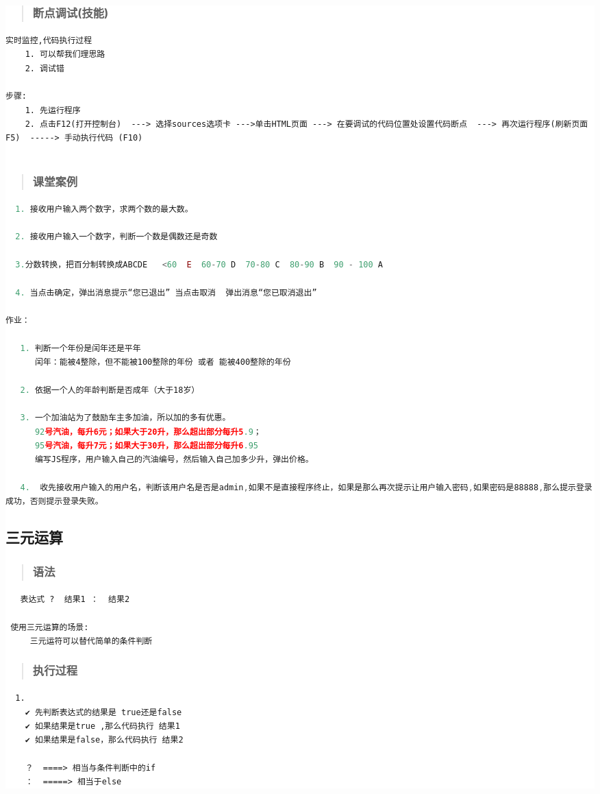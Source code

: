 > ### 断点调试(技能)

```
实时监控,代码执行过程
	1. 可以帮我们理思路
	2. 调试错

步骤:
	1. 先运行程序 
	2. 点击F12(打开控制台)  ---> 选择sources选项卡 --->单击HTML页面 ---> 在要调试的代码位置处设置代码断点  ---> 再次运行程序(刷新页面 F5)  -----> 手动执行代码 (F10)
	
```

> ### 课堂案例

```javascript
  1. 接收用户输入两个数字，求两个数的最大数。

  2. 接收用户输入一个数字，判断一个数是偶数还是奇数

  3.分数转换，把百分制转换成ABCDE   <60  E  60-70 D  70-80 C  80-90 B  90 - 100 A
  
  4. 当点击确定，弹出消息提示“您已退出” 当点击取消  弹出消息“您已取消退出”
     
作业：

   1. 判断一个年份是闰年还是平年
      闰年：能被4整除，但不能被100整除的年份 或者 能被400整除的年份

   2. 依据一个人的年龄判断是否成年（大于18岁）

   3. 一个加油站为了鼓励车主多加油，所以加的多有优惠。
      92号汽油，每升6元；如果大于20升，那么超出部分每升5.9；
      95号汽油，每升7元；如果大于30升，那么超出部分每升6.95
      编写JS程序，用户输入自己的汽油编号，然后输入自己加多少升，弹出价格。
      
   4.  收先接收用户输入的用户名，判断该用户名是否是admin,如果不是直接程序终止，如果是那么再次提示让用户输入密码,如果密码是88888,那么提示登录成功，否则提示登录失败。
```

## 三元运算

> ### 语法

```
   表达式 ?  结果1 ：  结果2 

 使用三元运算的场景:
 	 三元运符可以替代简单的条件判断
```

> ### 执行过程

```
  1. 
  	✔ 先判断表达式的结果是 true还是false
  	✔ 如果结果是true ,那么代码执行 结果1
  	✔ 如果结果是false，那么代码执行 结果2
  	
  	？  ====> 相当与条件判断中的if
  	：  =====> 相当于else
```
